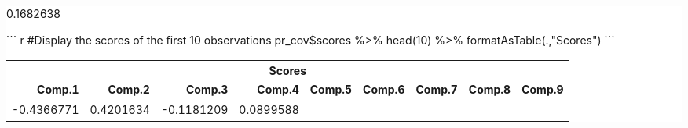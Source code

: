 0.1682638
</td>
</tr>
</tbody>
</table>
``` r
#Display the scores of the first 10 observations
pr_cov$scores %>% head(10) %>% formatAsTable(.,"Scores")
```

<table class="table table-bordered" style="width: auto !important; margin-left: auto; margin-right: auto;">
<thead>
<tr>
<th style="border-bottom:hidden; padding-bottom:0; padding-left:3px;padding-right:3px;text-align: center; " colspan="9">
Scores

</th>
</tr>
<tr>
<th style="text-align:right;">
Comp.1
</th>
<th style="text-align:right;">
Comp.2
</th>
<th style="text-align:right;">
Comp.3
</th>
<th style="text-align:right;">
Comp.4
</th>
<th style="text-align:right;">
Comp.5
</th>
<th style="text-align:right;">
Comp.6
</th>
<th style="text-align:right;">
Comp.7
</th>
<th style="text-align:right;">
Comp.8
</th>
<th style="text-align:right;">
Comp.9
</th>
</tr>
</thead>
<tbody>
<tr>
<td style="text-align:right;">
-0.4366771
</td>
<td style="text-align:right;">
0.4201634
</td>
<td style="text-align:right;">
-0.1181209
</td>
<td style="text-align:right;">
0.0899588
</td>
<td style="text-align:right;">